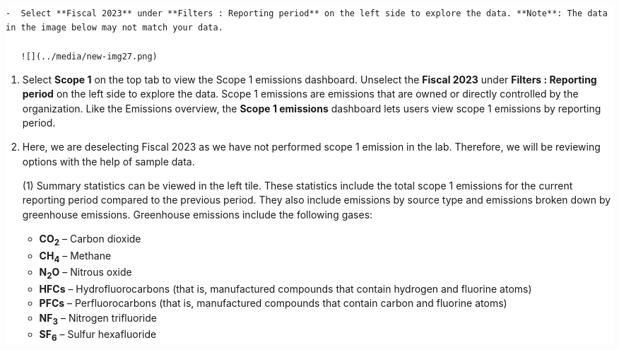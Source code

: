     -  Select **Fiscal 2023** under **Filters : Reporting period** on the left side to explore the data. **Note**: The data in the image below may not match your data.

       ![](../media/new-img27.png) 

1.  Select **Scope 1** on the top tab to view the Scope 1 emissions dashboard. Unselect the **Fiscal 2023** under **Filters : Reporting period** on the left side to explore the data. Scope 1 emissions are emissions that are owned or directly controlled by the organization. Like the Emissions overview, the **Scope 1 emissions** dashboard lets users view scope 1 emissions by reporting period.

1. Here, we are deselecting Fiscal 2023 as we have not performed scope 1 emission in the lab. Therefore, we will be reviewing options with the help of sample data.

   (1) Summary statistics can be viewed in the left tile. These statistics include the total scope 1 emissions for the current reporting period compared to the previous period. They also include emissions by source type and emissions broken down by greenhouse emissions. Greenhouse emissions include the following gases:

    -   **CO<sub>2</sub>** – Carbon dioxide
    -   **CH<sub>4</sub>** – Methane
    -   **N<sub>2</sub>O** – Nitrous oxide
    -   **HFCs** – Hydrofluorocarbons (that is, manufactured compounds that contain hydrogen and fluorine atoms)
    -   **PFCs** – Perfluorocarbons (that is, manufactured compounds that contain carbon and fluorine atoms)
    -   **NF<sub>3</sub>** – Nitrogen trifluoride
    -   **SF<sub>6</sub>** – Sulfur hexafluoride
